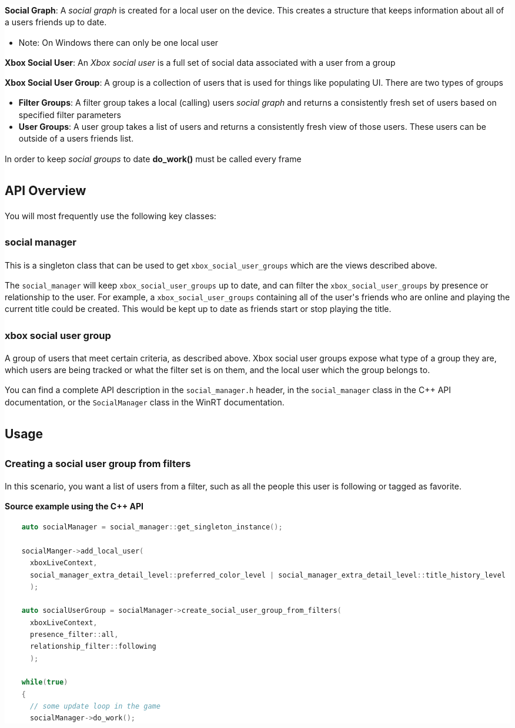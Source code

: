 **Social Graph**: A *social graph* is created for a local user on the device. This creates a structure that keeps information about all of a users friends up to date.

* Note: On Windows there can only be one local user

**Xbox Social User**: An *Xbox social user* is a full set of social data associated with a user from a group

**Xbox Social User Group**: A group is a collection of users that is used for things like populating UI. There are two types of groups

* **Filter Groups**: A filter group takes a local (calling) users *social graph* and returns a consistently fresh set of users based on specified filter parameters
* **User Groups**: A user group takes a list of users and returns a consistently fresh view of those users. These users can be outside of a users friends list.

In order to keep *social groups* to date **do_work()** must be called every frame

## API Overview
You will most frequently use the following key classes:

### social manager
This is a singleton class that can be used to get `xbox_social_user_groups` which are the views described above.

The `social_manager` will keep `xbox_social_user_groups` up to date, and can filter the `xbox_social_user_groups` by presence or relationship to the user.  For example, a `xbox_social_user_groups` containing all of the user's friends who are online and playing the current title could be created.  This would be kept up to date as friends start or stop playing the title.

### xbox social user group
A group of users that meet certain criteria, as described above. Xbox social user groups expose what type of a group they are, which users are being tracked or what the filter set is on them, and the local user which the group belongs to.

You can find a complete API description in the `social_manager.h` header, in the `social_manager` class  in the C++ API documentation, or the `SocialManager` class in the WinRT documentation.

## Usage

### Creating a social user group from filters

In this scenario, you want a list of users from a filter, such as all the people this user is following or tagged as favorite.

**Source example using the C++ API**

```cpp
    auto socialManager = social_manager::get_singleton_instance();

    socialManger->add_local_user(
      xboxLiveContext,
      social_manager_extra_detail_level::preferred_color_level | social_manager_extra_detail_level::title_history_level
      );

    auto socialUserGroup = socialManager->create_social_user_group_from_filters(
      xboxLiveContext,
      presence_filter::all,
      relationship_filter::following
      );

    while(true)
    {
      // some update loop in the game
      socialManager->do_work();
```